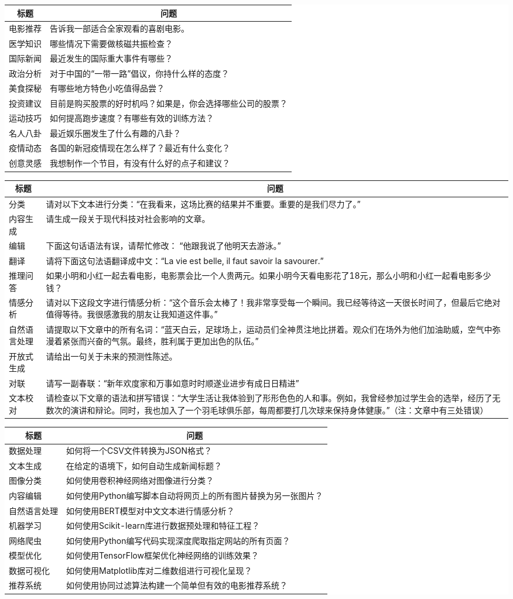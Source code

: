 | 标题 | 问题 |
| --- | --- |
| 电影推荐 | 告诉我一部适合全家观看的喜剧电影。 |
| 医学知识 | 哪些情况下需要做核磁共振检查？ |
| 国际新闻 | 最近发生的国际重大事件有哪些？ |
| 政治分析 | 对于中国的“一带一路”倡议，你持什么样的态度？ |
| 美食探秘 | 有哪些地方特色小吃值得品尝？ |
| 投资建议 | 目前是购买股票的好时机吗？如果是，你会选择哪些公司的股票？ |
| 运动技巧 | 如何提高跑步速度？有哪些有效的训练方法？ |
| 名人八卦 | 最近娱乐圈发生了什么有趣的八卦？ |
| 疫情动态 | 各国的新冠疫情现在怎么样了？最近有什么变化？ |
| 创意灵感 | 我想制作一个节目，有没有什么好的点子和建议？ |

| 标题                               | 问题                                                                                                                                                                                                                                                            |
|----------------------------------|---------------------------------------------------------------------------------------------------------------------------------------------------------------------------------------------------------------------------------------------------------------|
| 分类                              | 请对以下文本进行分类：“在我看来，这场比赛的结果并不重要。重要的是我们尽力了。”                                                                                                                                                                    |
| 内容生成                          | 请生成一段关于现代科技对社会影响的文章。                                                                                                                                                                                                                     |
| 编辑                              | 下面这句话语法有误，请帮忙修改： “他跟我说了他明天去游泳。”                                                                                                                                                                                    |
| 翻译                              | 请将下面这句法语翻译成中文：“La vie est belle, il faut savoir la savourer.”                                                                                                                                                                                    |
| 推理问答                          | 如果小明和小红一起去看电影，电影票会比一个人贵两元。如果小明今天看电影花了18元，那么小明和小红一起看电影多少钱？                                                                                                                                              |
| 情感分析                          | 请对以下这段文字进行情感分析：“这个音乐会太棒了！我非常享受每一个瞬间。我已经等待这一天很长时间了，但最后它绝对值得等待。我很感激我的朋友让我知道这件事。”                                                                                            |
| 自然语言处理                      | 请提取以下文章中的所有名词：“蓝天白云，足球场上，运动员们全神贯注地比拼着。观众们在场外为他们加油助威，空气中弥漫着紧张而兴奋的气氛。最终，胜利属于更加出色的队伍。”                                                                                  |
| 开放式生成                        | 请给出一句关于未来的预测性陈述。                                                                                                                                                                                                                             |
| 对联                              | 请写一副春联：“新年欢度家和万事如意时时顺遂业进步有成日日精进”                                                                                                                                                                                         |
| 文本校对                          | 请检查以下文章的语法和拼写错误：“大学生活让我体验到了形形色色的人和事。例如，我曾经参加过学生会的选举，经历了无数次的演讲和辩论。同时，我也加入了一个羽毛球俱乐部，每周都要打几次球来保持身体健康。”（注：文章中有三处错误） |

| 标题 | 问题 |
| --- | --- |
| 数据处理 | 如何将一个CSV文件转换为JSON格式？ |
| 文本生成 | 在给定的语境下，如何自动生成新闻标题？ |
| 图像分类 | 如何使用卷积神经网络对图像进行分类？ |
| 内容编辑 | 如何使用Python编写脚本自动将网页上的所有图片替换为另一张图片？ |
| 自然语言处理 | 如何使用BERT模型对中文文本进行情感分析？ |
| 机器学习 | 如何使用Scikit-learn库进行数据预处理和特征工程？ |
| 网络爬虫 | 如何使用Python编写代码实现深度爬取指定网站的所有页面？ |
| 模型优化 | 如何使用TensorFlow框架优化神经网络的训练效果？ |
| 数据可视化 | 如何使用Matplotlib库对二维数组进行可视化呈现？ |
| 推荐系统 | 如何使用协同过滤算法构建一个简单但有效的电影推荐系统？ |
